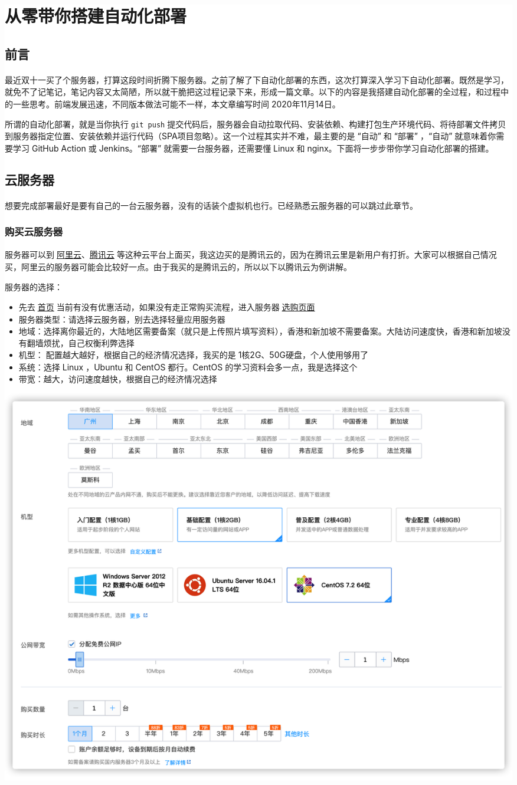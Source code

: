# 从零带你搭建自动化部署

## 前言

最近双十一买了个服务器，打算这段时间折腾下服务器。之前了解了下自动化部署的东西，这次打算深入学习下自动化部署。既然是学习，就免不了记笔记，笔记内容又太简陋，所以就干脆把这过程记录下来，形成一篇文章。以下的内容是我搭建自动化部署的全过程，和过程中的一些思考。前端发展迅速，不同版本做法可能不一样，本文章编写时间 2020年11月14日。

所谓的自动化部署，就是当你执行 `git push` 提交代码后，服务器会自动拉取代码、安装依赖、构建打包生产环境代码、将待部署文件拷贝到服务器指定位置、安装依赖并运行代码（SPA项目忽略）。这一个过程其实并不难，最主要的是 “自动” 和 “部署” ，“自动” 就意味着你需要学习 GitHub Action 或 Jenkins。“部署” 就需要一台服务器，还需要懂 Linux 和 nginx。下面将一步步带你学习自动化部署的搭建。

## 云服务器

想要完成部署最好是要有自己的一台云服务器，没有的话装个虚拟机也行。已经熟悉云服务器的可以跳过此章节。

### 购买云服务器

服务器可以到 [阿里云](https://www.aliyun.com)、[腾讯云](https://cloud.tencent.com) 等这种云平台上面买，我这边买的是腾讯云的，因为在腾讯云里是新用户有打折。大家可以根据自己情况买，阿里云的服务器可能会比较好一点。由于我买的是腾讯云的，所以以下以腾讯云为例讲解。

服务器的选择：

- 先去 [首页](https://cloud.tencent.com) 当前有没有优惠活动，如果没有走正常购买流程，进入服务器 [选购页面](https://buy.cloud.tencent.com/cvm?tab=lite) 
- 服务器类型：请选择云服务器，别去选择轻量应用服务器
- 地域：选择离你最近的，大陆地区需要备案（就只是上传照片填写资料），香港和新加坡不需要备案。大陆访问速度快，香港和新加坡没有翻墙烦扰，自己权衡利弊选择
- 机型： 配置越大越好，根据自己的经济情况选择，我买的是 1核2G、50G硬盘，个人使用够用了
- 系统：选择 Linux ，Ubuntu 和 CentOS 都行。CentOS 的学习资料会多一点，我是选择这个
- 带宽：越大，访问速度越快，根据自己的经济情况选择

![](./images/ServerDeploy-img-01.png)